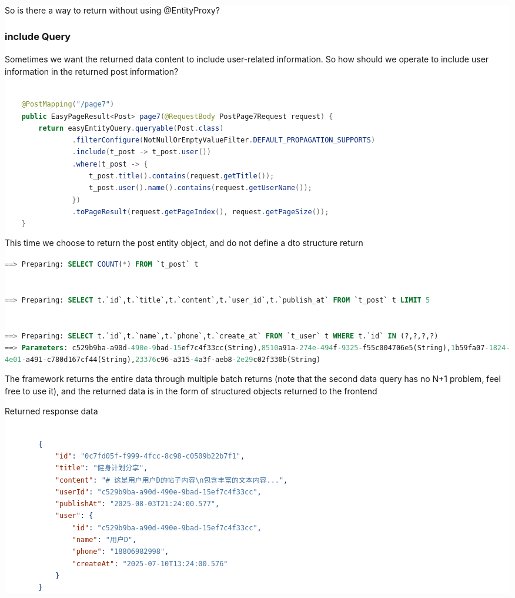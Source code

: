 So is there a way to return without using @EntityProxy?

### include Query


Sometimes we want the returned data content to include user-related information. So how should we operate to include user information in the returned post information?

```java

    @PostMapping("/page7")
    public EasyPageResult<Post> page7(@RequestBody PostPage7Request request) {
        return easyEntityQuery.queryable(Post.class)
                .filterConfigure(NotNullOrEmptyValueFilter.DEFAULT_PROPAGATION_SUPPORTS)
                .include(t_post -> t_post.user())
                .where(t_post -> {
                    t_post.title().contains(request.getTitle());
                    t_post.user().name().contains(request.getUserName());
                })
                .toPageResult(request.getPageIndex(), request.getPageSize());
    }
```
This time we choose to return the post entity object, and do not define a dto structure return

```sql
==> Preparing: SELECT COUNT(*) FROM `t_post` t


==> Preparing: SELECT t.`id`,t.`title`,t.`content`,t.`user_id`,t.`publish_at` FROM `t_post` t LIMIT 5


==> Preparing: SELECT t.`id`,t.`name`,t.`phone`,t.`create_at` FROM `t_user` t WHERE t.`id` IN (?,?,?,?)
==> Parameters: c529b9ba-a90d-490e-9bad-15ef7c4f33cc(String),8510a91a-274e-494f-9325-f55c004706e5(String),1b59fa07-1824-4e01-a491-c780d167cf44(String),23376c96-a315-4a3f-aeb8-2e29c02f330b(String)
```

The framework returns the entire data through multiple batch returns (note that the second data query has no N+1 problem, feel free to use it), and the returned data is in the form of structured objects returned to the frontend

Returned response data
```json

        {
            "id": "0c7fd05f-f999-4fcc-8c98-c0509b22b7f1",
            "title": "健身计划分享",
            "content": "# 这是用户用户D的帖子内容\n包含丰富的文本内容...",
            "userId": "c529b9ba-a90d-490e-9bad-15ef7c4f33cc",
            "publishAt": "2025-08-03T21:24:00.577",
            "user": {
                "id": "c529b9ba-a90d-490e-9bad-15ef7c4f33cc",
                "name": "用户D",
                "phone": "18806982998",
                "createAt": "2025-07-10T13:24:00.576"
            }
        }
```

